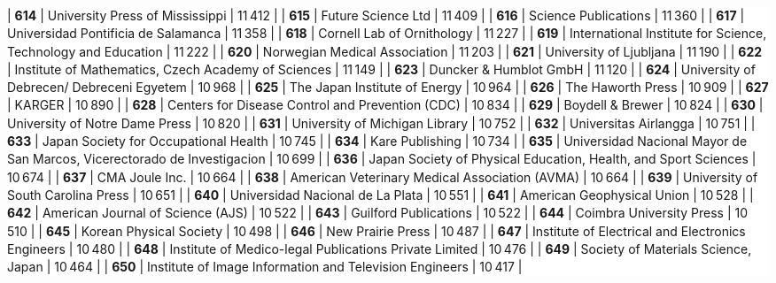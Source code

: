 | **614** | University Press of Mississippi                                                                      | 11 412               |
| **615** | Future Science Ltd                                                                                   | 11 409               |
| **616** | Science Publications                                                                                 | 11 360               |
| **617** | Universidad Pontificia de Salamanca                                                                  | 11 358               |
| **618** | Cornell Lab of Ornithology                                                                           | 11 227               |
| **619** | International Institute for Science, Technology and Education                                        | 11 222               |
| **620** | Norwegian Medical Association                                                                        | 11 203               |
| **621** | University of Ljubljana                                                                              | 11 190               |
| **622** | Institute of Mathematics, Czech Academy of Sciences                                                  | 11 149               |
| **623** | Duncker & Humblot GmbH                                                                               | 11 120               |
| **624** | University of Debrecen/ Debreceni Egyetem                                                            | 10 968               |
| **625** | The Japan Institute of Energy                                                                        | 10 964               |
| **626** | The Haworth Press                                                                                    | 10 909               |
| **627** | KARGER                                                                                               | 10 890               |
| **628** | Centers for Disease Control and Prevention (CDC)                                                     | 10 834               |
| **629** | Boydell & Brewer                                                                                     | 10 824               |
| **630** | University of Notre Dame Press                                                                       | 10 820               |
| **631** | University of Michigan Library                                                                       | 10 752               |
| **632** | Universitas Airlangga                                                                                | 10 751               |
| **633** | Japan Society for Occupational Health                                                                | 10 745               |
| **634** | Kare Publishing                                                                                      | 10 734               |
| **635** | Universidad Nacional Mayor de San Marcos, Vicerectorado de Investigacion                             | 10 699               |
| **636** | Japan Society of Physical Education, Health, and Sport Sciences                                      | 10 674               |
| **637** | CMA Joule Inc.                                                                                       | 10 664               |
| **638** | American Veterinary Medical Association (AVMA)                                                       | 10 664               |
| **639** | University of South Carolina Press                                                                   | 10 651               |
| **640** | Universidad Nacional de La Plata                                                                     | 10 551               |
| **641** | American Geophysical Union                                                                           | 10 528               |
| **642** | American Journal of Science (AJS)                                                                    | 10 522               |
| **643** | Guilford Publications                                                                                | 10 522               |
| **644** | Coimbra University Press                                                                             | 10 510               |
| **645** | Korean Physical Society                                                                              | 10 498               |
| **646** | New Prairie Press                                                                                    | 10 487               |
| **647** | Institute of Electrical and Electronics Engineers                                                    | 10 480               |
| **648** | Institute of Medico-legal Publications Private Limited                                               | 10 476               |
| **649** | Society of Materials Science, Japan                                                                  | 10 464               |
| **650** | Institute of Image Information and Television Engineers                                              | 10 417               |